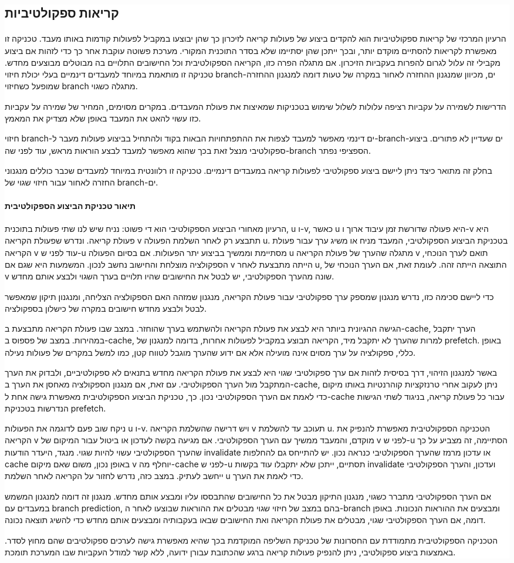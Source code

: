 ## קריאות ספקולטיביות

הרעיון המרכזי של קריאות ספקולטיביות הוא להקדים ביצוע של פעולות קריאה לזיכרון כך שהן יבוצעו במקביל לפעולות קודמות באותו מעבד. טכניקה זו מאפשרת לקריאות להסתיים מוקדם יותר, ובכך ייתכן שהן יסתיימו שלא בסדר התוכנית המקורי. מערכת פשוטה עוקבת אחר כך כדי לזהות אם ביצוע מקבילי זה עלול לגרום להפרות בעקביות הזיכרון. אם מתגלה הפרה כזו, הקריאה הספקולטיבית וכל החישובים התלויים בה מבוטלים מבוצעים מחדש. טכניקה זו מותאמת במיוחד למעבדים דינמיים בעלי יכולת חיזוי branch-ים, מכיוון שמנגנון ההחזרה לאחור במקרה של טעות דומה למנגנון ההחזרה שמופעל כשחיזוי branch מתגלה כשגוי.

הדרישות לשמירה על עקביות רציפה עלולות לשלול שימוש בטכניקות שמאיצות את פעולת המעבדים. במקרים מסוימים, המחיר של שמירה על עקביות כזו עשוי להאט את המעבד באופן שלא מצדיק את המאמץ.

חיזוי branch-ים דינמי מאפשר למעבד לצפות את ההתפתחויות הבאות בקוד ולהתחיל בביצוע פעולות מעבר ל-branch-ים שעדיין לא פתורים. ביצוע ספקולטיבי מנצל זאת בכך שהוא מאפשר למעבד לבצע הוראות מראש, עוד לפני שה-branch הספציפי נפתר.

בחלק זה מתואר כיצד ניתן ליישם ביצוע ספקולטיבי לפעולות קריאה במעבדים דינמיים. טכניקה זו רלוונטית במיוחד למעבדים שכבר כוללים מנגנוני החזרה לאחור עבור חיזוי שגוי של branch-ים.

#### תיאור טכניקת הביצוע הספקולטיבית

הרעיון מאחורי הביצוע הספקולטיבי הוא די פשוט: נניח שיש לנו שתי פעולות בתוכנית, u ו-v, כאשר u היא פעולה שדורשת זמן עיבוד ארוך ו-v היא פעולת קריאה. ונדרש שפעולת הקריאה v תתבצע רק לאחר השלמת הפעולה u. בטכניקת הביצוע הספקולטיבי, המעבד מניח או משיג ערך עבור פעולת הקריאה v עוד לפני ש-u מסתיימת וממשיך בביצוע יתר הפעולות. אם בסיום הפעולה u מתגלה שהערך של פעולת הקריאה v תואם לערך הנוכחי, הספקולציה מוצלחת והחישוב נחשב לנכון. המשמעות היא שגם אם v הייתה מתבצעת לאחר u, התוצאה הייתה זהה. לעומת זאת, אם הערך הנוכחי של v שונה מהערך הספקולטיבי, יש לבטל את החישובים שהיו תלויים בערך השגוי ולבצע אותם מחדש.

כדי ליישם סכימה כזו, נדרש מנגנון שמספק ערך ספקולטיבי עבור פעולת הקריאה, מנגנון שמזהה האם הספקולציה הצליחה, ומנגנון תיקון שמאפשר לבטל ולבצע מחדש חישובים במקרה של כישלון בספקולציה.

הגישה ההגיונית ביותר היא לבצע את פעולת הקריאה ולהשתמש בערך שהוחזר. במצב שבו פעולת הקריאה מתבצעת ב-cache, הערך יתקבל במהירות. במצב של פספוס ב-cache, למרות שהערך לא יתקבל מיד, הקריאה תבוצע במקביל לפעולות אחרות, בדומה למנגנון של prefetch. באופן כללי, ספקולציה על ערך מסוים אינה מועילה אלא אם ידוע שהערך מוגבל לטווח קטן, כמו למשל במקרים של פעולות נעילה.

באשר למנגנון הזיהוי, דרך בסיסית לזהות אם ערך ספקולטיבי שגוי היא לבצע את פעולת הקריאה מחדש בתנאים לא ספקולטיביים, ולבדוק את הערך המתקבל מול הערך הספקולטיבי. עם זאת, אם מנגנון הספקולציה מאחסן את הערך ב-cache, ניתן לעקוב אחרי טרנזקציות קוהרנטיות באותו מיקום כדי לאמת אם הערך הספקולטיבי נכון. כך, טכניקת הביצוע הספקולטיבית מאפשרת גישה אחת ל-cache עבור כל פעולת קריאה, בניגוד לשתי הגישות הנדרשות בטכניקת prefetch.

ניקח שוב פעם לדוגמה את הפעולות u ו-v. ויש דרישה שהשלמת הקריאה v תעוכב עד להשלמת u. הטכניקה הספקולטיבית מאפשרת להנפיק את הקריאה v מוקדם, והמעבד ממשיך עם הערך הספקולטיבי. אם מגיעה בקשה לעדכון או ביטול עבור המיקום של v לפני ש-u הסתיימה, זה מצביע על כך שהערך הספקולטיבי עשוי להיות שגוי. מנגד, היעדר הודעות invalidate או עדכון מרמז שהערך הספקולטיבי כנראה נכון. יש להתייחס גם להחלפות cache באופן נכון, משום שאם מיקום v יוחלף מה-cache לפני ש-u תסתיים, ייתכן שלא יתקבלו עוד בקשות invalidate ועדכון, והערך הספקולטיבי ייחשב לעתיק. במצב כזה, נדרש לחזור על הקריאה לאחר השלמת u כדי לאמת את הערך.

אם הערך הספקולטיבי מתברר כשגוי, מנגנון התיקון מבטל את כל החישובים שהתבססו עליו ומבצע אותם מחדש. מנגנון זה דומה למנגנון המשמש במעבדים עם branch prediction, בהם במצב של חיזוי שגוי מבטלים את ההוראות שבוצעו לאחר ה-branch ומבצעים את ההוראות הנכונות. באופן דומה, אם הערך הספקולטיבי שגוי, מבטלים את פעולת הקריאה ואת החישובים שבאו בעקבותיה ומבצעים אותם מחדש כדי להשיג תוצאה נכונה.

הטכניקה הספקולטיבית מתמודדת עם החסרונות של טכניקת השליפה המוקדמת בכך שהיא מאפשרת גישה לערכים ספקולטיבים שהם מחוץ לסדר. באמצעות ביצוע ספקולטיבי, ניתן להנפיק פעולות קריאה ברגע שהכתובת עבורן ידועה, ללא קשר למודל העקביות שבו המערכת תומכת.
